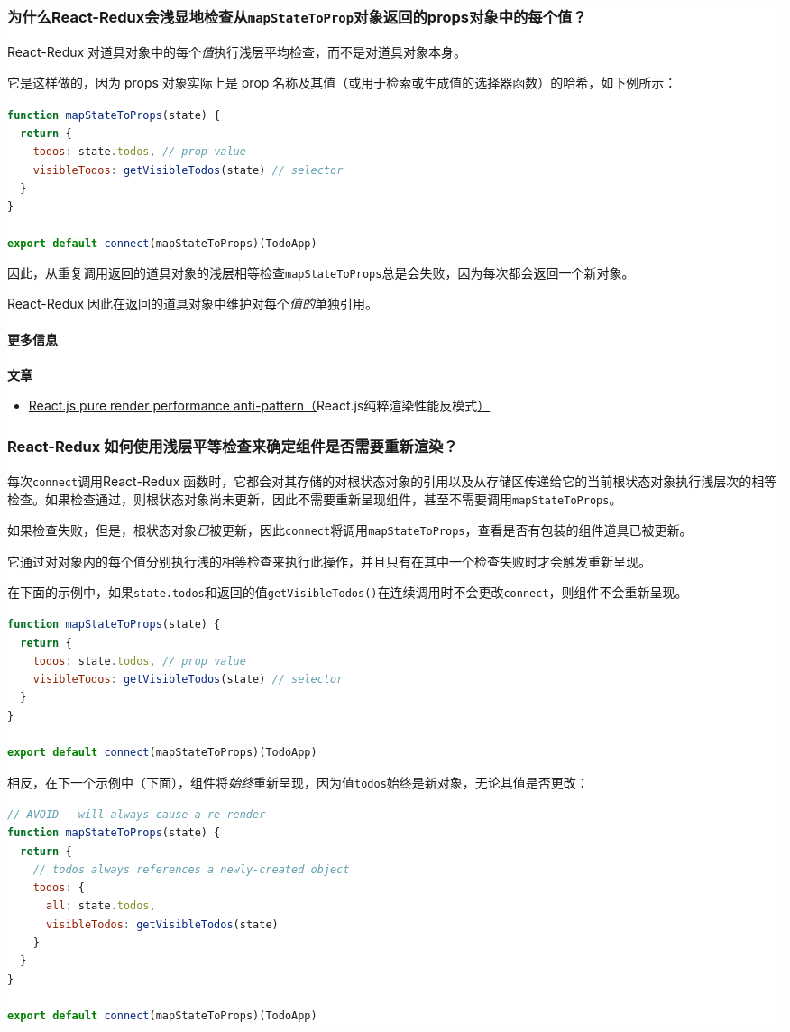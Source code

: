 ### 为什么React-Redux会浅显地检查从`mapStateToProp`对象返回的props对象中的每个值？

React-Redux 对道具对象中的每个*值*执行浅层平均检查，而不是对道具对象本身。

它是这样做的，因为 props 对象实际上是 prop 名称及其值（或用于检索或生成值的选择器函数）的哈希，如下例所示：

```javascript
function mapStateToProps(state) {
  return {
    todos: state.todos, // prop value
    visibleTodos: getVisibleTodos(state) // selector
  }
}

export default connect(mapStateToProps)(TodoApp)
```

因此，从重复调用返回的道具对象的浅层相等检查`mapStateToProps`总是会失败，因为每次都会返回一个新对象。

React-Redux 因此在返回的道具对象中维护对每个*值的*单独引用。

#### 更多信息

**文章**

- [React.js pure render performance anti-pattern（](https://medium.com/@esamatti/react-js-pure-render-performance-anti-pattern-fb88c101332f#.gh07cm24f)React.js纯粹渲染性能反模式[）](https://medium.com/@esamatti/react-js-pure-render-performance-anti-pattern-fb88c101332f#.gh07cm24f)

### React-Redux 如何使用浅层平等检查来确定组件是否需要重新渲染？

每次`connect`调用React-Redux 函数时，它都会对其存储的对根状态对象的引用以及从存储区传递给它的当前根状态对象执行浅层次的相等检查。如果检查通过，则根状态对象尚未更新，因此不需要重新呈现组件，甚至不需要调用`mapStateToProps`。

如果检查失败，但是，根状态对象*已*被更新，因此`connect`将调用`mapStateToProps`，查看是否有包装的组件道具已被更新。

它通过对对象内的每个值分别执行浅的相等检查来执行此操作，并且只有在其中一个检查失败时才会触发重新呈现。

在下面的示例中，如果`state.todos`和返回的值`getVisibleTodos()`在连续调用时不会更改`connect`，则组件不会重新呈现。

```javascript
function mapStateToProps(state) {
  return {
    todos: state.todos, // prop value
    visibleTodos: getVisibleTodos(state) // selector
  }
}

export default connect(mapStateToProps)(TodoApp)
```

相反，在下一个示例中（下面），组件将*始终*重新呈现，因为值`todos`始终是新对象，无论其值是否更改：

```javascript
// AVOID - will always cause a re-render
function mapStateToProps(state) {
  return {
    // todos always references a newly-created object
    todos: {
      all: state.todos,
      visibleTodos: getVisibleTodos(state)
    }
  }
}

export default connect(mapStateToProps)(TodoApp)
```
